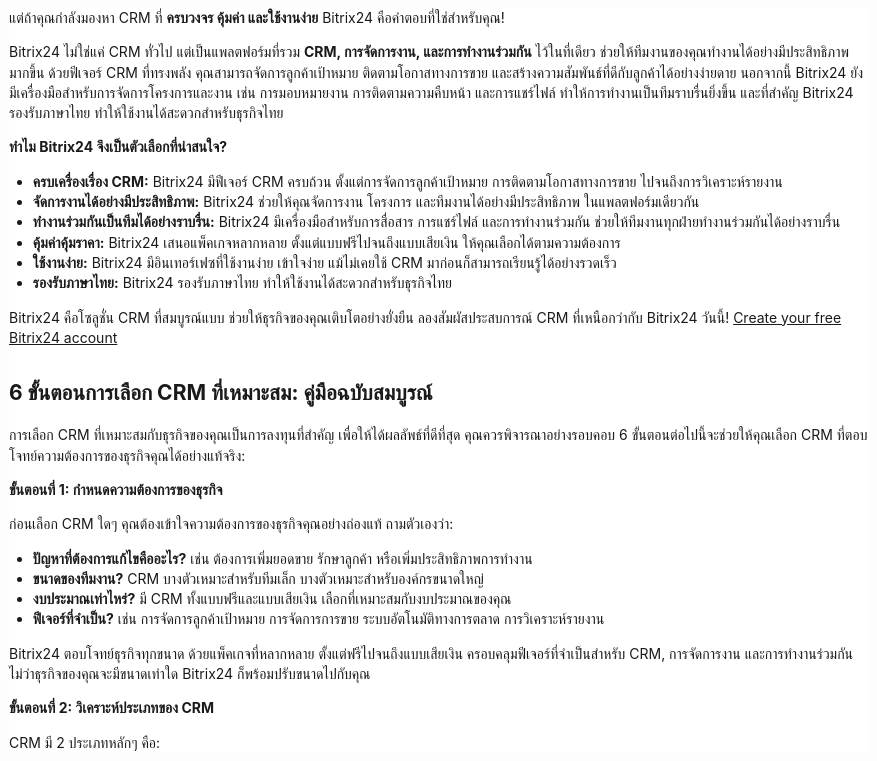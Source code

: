 แต่ถ้าคุณกำลังมองหา CRM ที่ **ครบวงจร  คุ้มค่า  และใช้งานง่าย**  Bitrix24 คือคำตอบที่ใช่สำหรับคุณ!

Bitrix24 ไม่ใช่แค่ CRM ทั่วไป  แต่เป็นแพลตฟอร์มที่รวม **CRM, การจัดการงาน, และการทำงานร่วมกัน** ไว้ในที่เดียว  ช่วยให้ทีมงานของคุณทำงานได้อย่างมีประสิทธิภาพมากขึ้น  ด้วยฟีเจอร์ CRM ที่ทรงพลัง  คุณสามารถจัดการลูกค้าเป้าหมาย  ติดตามโอกาสทางการขาย  และสร้างความสัมพันธ์ที่ดีกับลูกค้าได้อย่างง่ายดาย  นอกจากนี้  Bitrix24 ยังมีเครื่องมือสำหรับการจัดการโครงการและงาน  เช่น การมอบหมายงาน  การติดตามความคืบหน้า  และการแชร์ไฟล์  ทำให้การทำงานเป็นทีมราบรื่นยิ่งขึ้น  และที่สำคัญ  Bitrix24 รองรับภาษาไทย  ทำให้ใช้งานได้สะดวกสำหรับธุรกิจไทย

**ทำไม Bitrix24 จึงเป็นตัวเลือกที่น่าสนใจ?**

* **ครบเครื่องเรื่อง CRM:**  Bitrix24 มีฟีเจอร์ CRM ครบถ้วน  ตั้งแต่การจัดการลูกค้าเป้าหมาย  การติดตามโอกาสทางการขาย  ไปจนถึงการวิเคราะห์รายงาน
* **จัดการงานได้อย่างมีประสิทธิภาพ:**  Bitrix24 ช่วยให้คุณจัดการงาน  โครงการ  และทีมงานได้อย่างมีประสิทธิภาพ  ในแพลตฟอร์มเดียวกัน
* **ทำงานร่วมกันเป็นทีมได้อย่างราบรื่น:**  Bitrix24 มีเครื่องมือสำหรับการสื่อสาร  การแชร์ไฟล์  และการทำงานร่วมกัน  ช่วยให้ทีมงานทุกฝ่ายทำงานร่วมกันได้อย่างราบรื่น
* **คุ้มค่าคุ้มราคา:** Bitrix24 เสนอแพ็คเกจหลากหลาย  ตั้งแต่แบบฟรีไปจนถึงแบบเสียเงิน  ให้คุณเลือกได้ตามความต้องการ
* **ใช้งานง่าย:**  Bitrix24 มีอินเทอร์เฟซที่ใช้งานง่าย  เข้าใจง่าย  แม้ไม่เคยใช้ CRM มาก่อนก็สามารถเรียนรู้ได้อย่างรวดเร็ว
* **รองรับภาษาไทย:**  Bitrix24 รองรับภาษาไทย  ทำให้ใช้งานได้สะดวกสำหรับธุรกิจไทย

Bitrix24 คือโซลูชั่น CRM ที่สมบูรณ์แบบ  ช่วยให้ธุรกิจของคุณเติบโตอย่างยั่งยืน  ลองสัมผัสประสบการณ์ CRM ที่เหนือกว่ากับ Bitrix24 วันนี้! <a href="https://www.bitrix24.com/create.php?p=25482205&p1=6.CRM%E0%B8%95%E0%B8%B1%E0%B8%A7%E0%B9%81%E0%B8%A3%E0%B8%81%E0%B8%AA%E0%B8%B3%E0%B8%AB%E0%B8%A3%E0%B8%B1%E0%B8%9A%E0%B8%98%E0%B8%B8%E0%B8%A3%E0%B8%81%E0%B8%B4%E0%B8%88%E0%B8%84%E0%B8%B8%E0%B8%93%3A%E0%B8%84%E0%B8%B9%E0%B9%88%E0%B8%A1%E0%B8%B7%E0%B8%AD%E0%B9%80%E0%B8%A5%E0%B8%B7%E0%B8%AD%E0%B8%81%E0%B8%97%E0%B8%B5%E0%B8%A5%E0%B8%B0%E0%B8%82%E0%B8%B1%E0%B9%89%E0%B8%99%E0%B8%95%E0%B8%AD%E0%B8%99" rel="noindex nofollow">Create your free Bitrix24 account</a>

## 6 ขั้นตอนการเลือก CRM ที่เหมาะสม: คู่มือฉบับสมบูรณ์

การเลือก CRM ที่เหมาะสมกับธุรกิจของคุณเป็นการลงทุนที่สำคัญ  เพื่อให้ได้ผลลัพธ์ที่ดีที่สุด  คุณควรพิจารณาอย่างรอบคอบ  6 ขั้นตอนต่อไปนี้จะช่วยให้คุณเลือก CRM ที่ตอบโจทย์ความต้องการของธุรกิจคุณได้อย่างแท้จริง:

**ขั้นตอนที่ 1: กำหนดความต้องการของธุรกิจ**

ก่อนเลือก CRM ใดๆ  คุณต้องเข้าใจความต้องการของธุรกิจคุณอย่างถ่องแท้  ถามตัวเองว่า:

* **ปัญหาที่ต้องการแก้ไขคืออะไร?**  เช่น  ต้องการเพิ่มยอดขาย  รักษาลูกค้า  หรือเพิ่มประสิทธิภาพการทำงาน
* **ขนาดของทีมงาน?**  CRM บางตัวเหมาะสำหรับทีมเล็ก  บางตัวเหมาะสำหรับองค์กรขนาดใหญ่
* **งบประมาณเท่าไหร่?**  มี CRM ทั้งแบบฟรีและแบบเสียเงิน  เลือกที่เหมาะสมกับงบประมาณของคุณ
* **ฟีเจอร์ที่จำเป็น?**  เช่น การจัดการลูกค้าเป้าหมาย  การจัดการการขาย  ระบบอัตโนมัติทางการตลาด  การวิเคราะห์รายงาน

Bitrix24 ตอบโจทย์ธุรกิจทุกขนาด ด้วยแพ็คเกจที่หลากหลาย ตั้งแต่ฟรีไปจนถึงแบบเสียเงิน  ครอบคลุมฟีเจอร์ที่จำเป็นสำหรับ CRM, การจัดการงาน และการทำงานร่วมกัน  ไม่ว่าธุรกิจของคุณจะมีขนาดเท่าใด Bitrix24 ก็พร้อมปรับขนาดไปกับคุณ

**ขั้นตอนที่ 2: วิเคราะห์ประเภทของ CRM**

CRM มี 2 ประเภทหลักๆ คือ:
